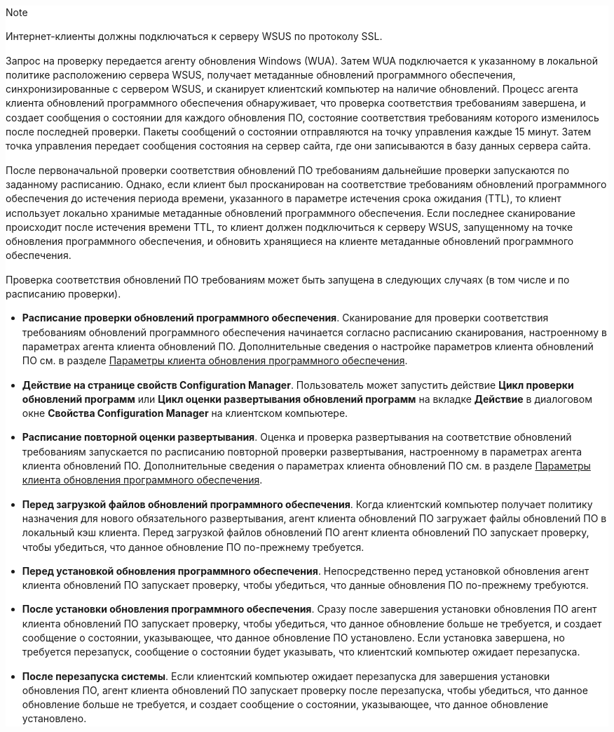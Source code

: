 > [!NOTE]  
>  Интернет-клиенты должны подключаться к серверу WSUS по протоколу SSL.  

 Запрос на проверку передается агенту обновления Windows (WUA). Затем WUA подключается к указанному в локальной политике расположению сервера WSUS, получает метаданные обновлений программного обеспечения, синхронизированные с сервером WSUS, и сканирует клиентский компьютер на наличие обновлений. Процесс агента клиента обновлений программного обеспечения обнаруживает, что проверка соответствия требованиям завершена, и создает сообщения о состоянии для каждого обновления ПО, состояние соответствия требованиям которого изменилось после последней проверки. Пакеты сообщений о состоянии отправляются на точку управления каждые 15 минут. Затем точка управления передает сообщения состояния на сервер сайта, где они записываются в базу данных сервера сайта.  

 После первоначальной проверки соответствия обновлений ПО требованиям дальнейшие проверки запускаются по заданному расписанию. Однако, если клиент был просканирован на соответствие требованиям обновлений программного обеспечения до истечения периода времени, указанного в параметре истечения срока ожидания (TTL), то клиент использует локально хранимые метаданные обновлений программного обеспечения. Если последнее сканирование происходит после истечения времени TTL, то клиент должен подключиться к серверу WSUS, запущенному на точке обновления программного обеспечения, и обновить хранящиеся на клиенте метаданные обновлений программного обеспечения.  

 Проверка соответствия обновлений ПО требованиям может быть запущена в следующих случаях (в том числе и по расписанию проверки).  

-   **Расписание проверки обновлений программного обеспечения**. Сканирование для проверки соответствия требованиям обновлений программного обеспечения начинается согласно расписанию сканирования, настроенному в параметрах агента клиента обновлений ПО. Дополнительные сведения о настройке параметров клиента обновлений ПО см. в разделе [Параметры клиента обновления программного обеспечения](../../core/clients/deploy/about-client-settings.md#software-updates).  

-   **Действие на странице свойств Configuration Manager**. Пользователь может запустить действие **Цикл проверки обновлений программ** или **Цикл оценки развертывания обновлений программ** на вкладке **Действие** в диалоговом окне **Свойства Configuration Manager** на клиентском компьютере.  

-   **Расписание повторной оценки развертывания**. Оценка и проверка развертывания на соответствие обновлений требованиям запускается по расписанию повторной проверки развертывания, настроенному в параметрах агента клиента обновлений ПО. Дополнительные сведения о параметрах клиента обновлений ПО см. в разделе [Параметры клиента обновления программного обеспечения](../../core/clients/deploy/about-client-settings.md#software-updates).  

-   **Перед загрузкой файлов обновлений программного обеспечения**. Когда клиентский компьютер получает политику назначения для нового обязательного развертывания, агент клиента обновлений ПО загружает файлы обновлений ПО в локальный кэш клиента. Перед загрузкой файлов обновлений ПО агент клиента обновлений ПО запускает проверку, чтобы убедиться, что данное обновление ПО по-прежнему требуется.  

-   **Перед установкой обновления программного обеспечения**. Непосредственно перед установкой обновления агент клиента обновлений ПО запускает проверку, чтобы убедиться, что данные обновления ПО по-прежнему требуются.  

-   **После установки обновления программного обеспечения**. Сразу после завершения установки обновления ПО агент клиента обновлений ПО запускает проверку, чтобы убедиться, что данное обновление больше не требуется, и создает сообщение о состоянии, указывающее, что данное обновление ПО установлено. Если установка завершена, но требуется перезапуск, сообщение о состоянии будет указывать, что клиентский компьютер ожидает перезапуска.  

-   **После перезапуска системы**. Если клиентский компьютер ожидает перезапуска для завершения установки обновления ПО, агент клиента обновлений ПО запускает проверку после перезапуска, чтобы убедиться, что данное обновление больше не требуется, и создает сообщение о состоянии, указывающее, что данное обновление установлено.  
